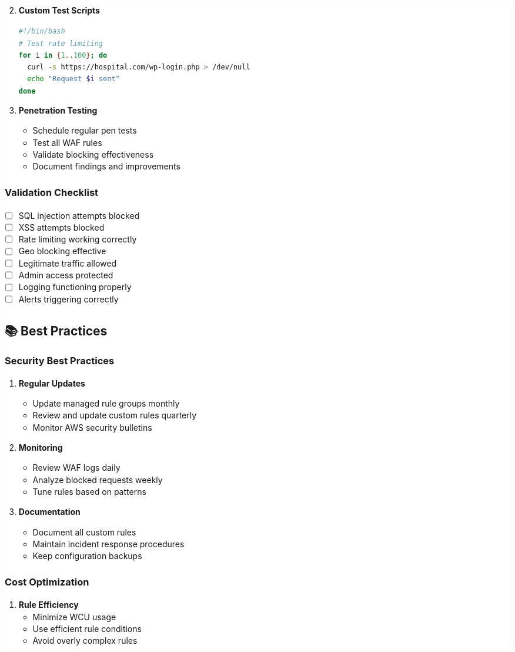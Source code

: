 2. **Custom Test Scripts**
   ```bash
   #!/bin/bash
   # Test rate limiting
   for i in {1..100}; do
     curl -s https://hospital.com/wp-login.php > /dev/null
     echo "Request $i sent"
   done
   ```

3. **Penetration Testing**
   - Schedule regular pen tests
   - Test all WAF rules
   - Validate blocking effectiveness
   - Document findings and improvements

### Validation Checklist

- [ ] SQL injection attempts blocked
- [ ] XSS attempts blocked
- [ ] Rate limiting working correctly
- [ ] Geo blocking effective
- [ ] Legitimate traffic allowed
- [ ] Admin access protected
- [ ] Logging functioning properly
- [ ] Alerts triggering correctly

## 📚 Best Practices

### Security Best Practices

1. **Regular Updates**
   - Update managed rule groups monthly
   - Review and update custom rules quarterly
   - Monitor AWS security bulletins

2. **Monitoring**
   - Review WAF logs daily
   - Analyze blocked requests weekly
   - Tune rules based on patterns

3. **Documentation**
   - Document all custom rules
   - Maintain incident response procedures
   - Keep configuration backups

### Cost Optimization

1. **Rule Efficiency**
   - Minimize WCU usage
   - Use efficient rule conditions
   - Avoid overly complex rules
